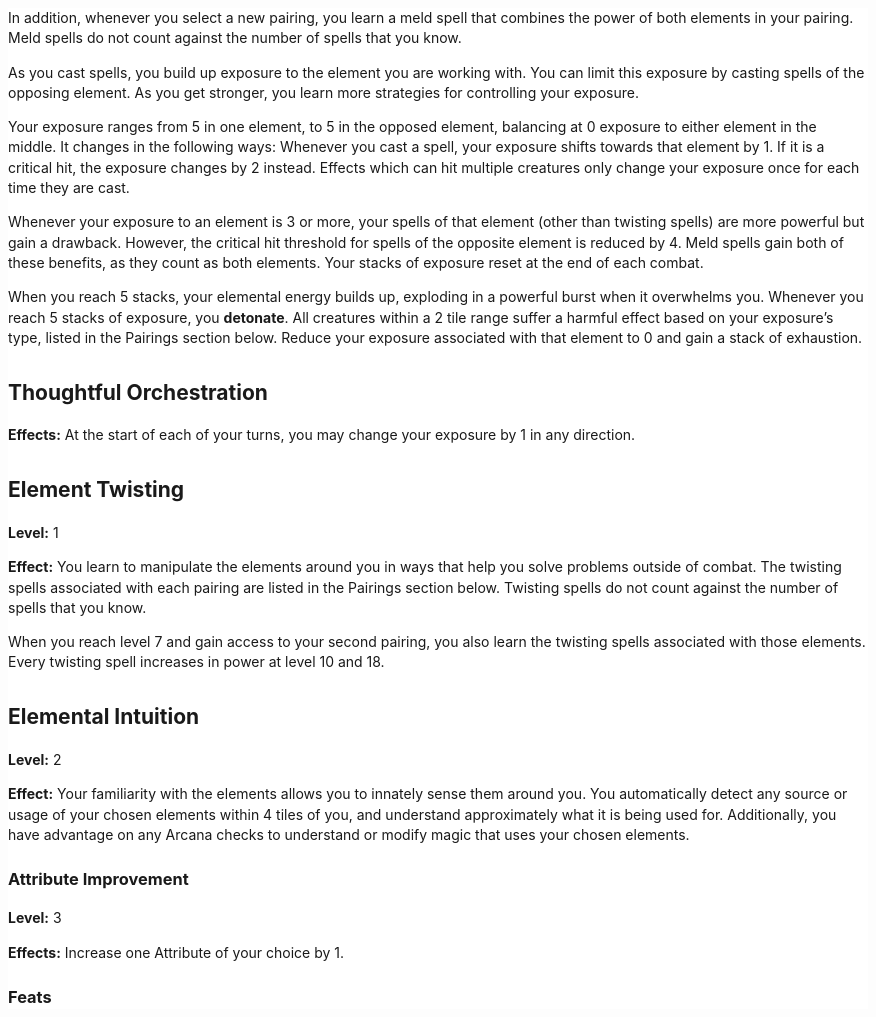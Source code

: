 In addition, whenever you select a new pairing, you learn a meld spell that combines the power of both elements in your pairing. Meld spells do not count against the number of spells that you know.

As you cast spells, you build up exposure to the element you are working with. You can limit this exposure by casting spells of the opposing element. As you get stronger, you learn more strategies for controlling your exposure.

Your exposure ranges from 5 in one element, to 5 in the opposed element, balancing at 0 exposure to either element in the middle. It changes in the following ways: Whenever you cast a spell, your exposure shifts towards that element by 1. If it is a critical hit, the exposure changes by 2 instead. Effects which can hit multiple creatures only change your exposure once for each time they are cast.

Whenever your exposure to an element is 3 or more, your spells of that element (other than twisting spells) are more powerful but gain a drawback. However, the critical hit threshold for spells of the opposite element is reduced by 4. Meld spells gain both of these benefits, as they count as both elements. Your stacks of exposure reset at the end of each combat.

When you reach 5 stacks, your elemental energy builds up, exploding in a powerful burst when it overwhelms you. Whenever you reach 5 stacks of exposure, you **detonate**. All creatures within a 2 tile range suffer a harmful effect based on your exposure’s type, listed in the Pairings section below. Reduce your exposure associated with that element to 0 and gain a stack of exhaustion.

## Thoughtful Orchestration

**Effects:** At the start of each of your turns, you may change your exposure by 1 in any direction.

## Element Twisting

**Level:** 1

**Effect:** You learn to manipulate the elements around you in ways that help you solve problems outside of combat. The twisting spells associated with each pairing are listed in the Pairings section below. Twisting spells do not count against the number of spells that you know.

When you reach level 7 and gain access to your second pairing, you also learn the twisting spells associated with those elements. Every twisting spell increases in power at level 10 and 18.

## Elemental Intuition

**Level:** 2

**Effect:** Your familiarity with the elements allows you to innately sense them around you. You automatically detect any source or usage of your chosen elements within 4 tiles of you, and understand approximately what it is being used for. Additionally, you have advantage on any Arcana checks to understand or modify magic that uses your chosen elements.

### Attribute Improvement

**Level:** 3

**Effects:** Increase one Attribute of your choice by 1.

### Feats
